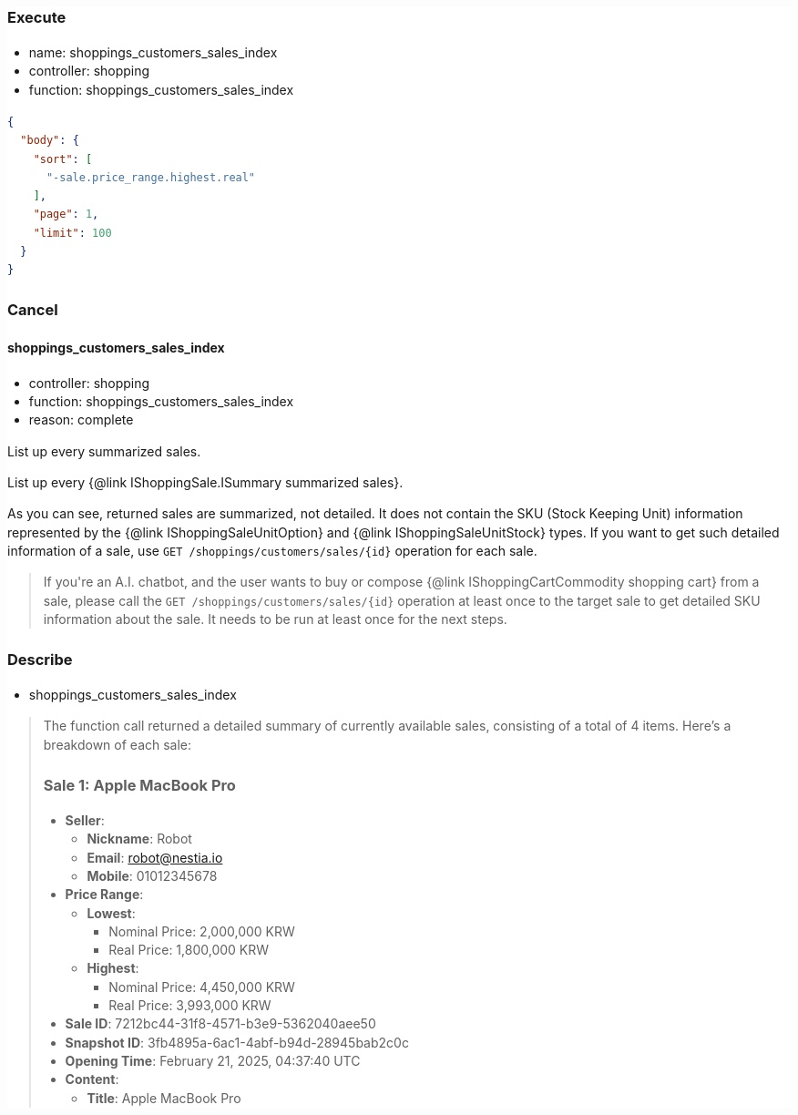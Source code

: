 ### Execute

- name: shoppings_customers_sales_index
- controller: shopping
- function: shoppings_customers_sales_index

```json
{
  "body": {
    "sort": [
      "-sale.price_range.highest.real"
    ],
    "page": 1,
    "limit": 100
  }
}
```

### Cancel

#### shoppings_customers_sales_index

- controller: shopping
- function: shoppings_customers_sales_index
- reason: complete

List up every summarized sales.

List up every {@link IShoppingSale.ISummary summarized sales}.

As you can see, returned sales are summarized, not detailed. It does not
contain the SKU (Stock Keeping Unit) information represented by the
{@link IShoppingSaleUnitOption} and {@link IShoppingSaleUnitStock} types.
If you want to get such detailed information of a sale, use
`GET /shoppings/customers/sales/{id}` operation for each sale.

> If you're an A.I. chatbot, and the user wants to buy or compose
> {@link IShoppingCartCommodity shopping cart} from a sale, please
> call the `GET /shoppings/customers/sales/{id}` operation at least once
> to the target sale to get detailed SKU information about the sale.
> It needs to be run at least once for the next steps.

### Describe

- shoppings_customers_sales_index

> The function call returned a detailed summary of currently available sales, consisting of a total of 4 items. Here’s a breakdown of each sale:
>
> ### Sale 1: Apple MacBook Pro
>
> - **Seller**:
>   - **Nickname**: Robot
>   - **Email**: robot@nestia.io
>   - **Mobile**: 01012345678
> - **Price Range**:
>   - **Lowest**:
>     - Nominal Price: 2,000,000 KRW
>     - Real Price: 1,800,000 KRW
>   - **Highest**:
>     - Nominal Price: 4,450,000 KRW
>     - Real Price: 3,993,000 KRW
> - **Sale ID**: 7212bc44-31f8-4571-b3e9-5362040aee50
> - **Snapshot ID**: 3fb4895a-6ac1-4abf-b94d-28945bab2c0c
> - **Opening Time**: February 21, 2025, 04:37:40 UTC
> - **Content**:
>   - **Title**: Apple MacBook Pro